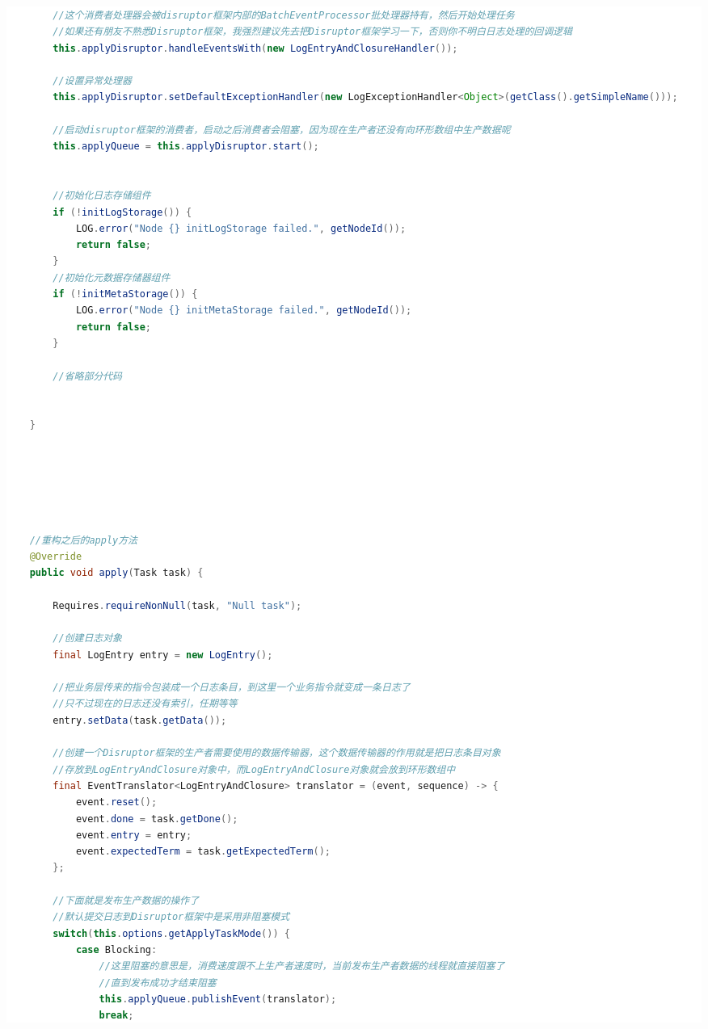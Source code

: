 ```java
        //这个消费者处理器会被disruptor框架内部的BatchEventProcessor批处理器持有，然后开始处理任务
        //如果还有朋友不熟悉Disruptor框架，我强烈建议先去把Disruptor框架学习一下，否则你不明白日志处理的回调逻辑
        this.applyDisruptor.handleEventsWith(new LogEntryAndClosureHandler());
        
        //设置异常处理器
        this.applyDisruptor.setDefaultExceptionHandler(new LogExceptionHandler<Object>(getClass().getSimpleName()));
        
        //启动disruptor框架的消费者，启动之后消费者会阻塞，因为现在生产者还没有向环形数组中生产数据呢
        this.applyQueue = this.applyDisruptor.start();


        //初始化日志存储组件
        if (!initLogStorage()) {
            LOG.error("Node {} initLogStorage failed.", getNodeId());
            return false;
        }
        //初始化元数据存储器组件
        if (!initMetaStorage()) {
            LOG.error("Node {} initMetaStorage failed.", getNodeId());
            return false;
        }

        //省略部分代码

        
    }
    


    


    //重构之后的apply方法
    @Override
    public void apply(Task task) {

        Requires.requireNonNull(task, "Null task");
        
        //创建日志对象
        final LogEntry entry = new LogEntry();
        
        //把业务层传来的指令包装成一个日志条目，到这里一个业务指令就变成一条日志了
        //只不过现在的日志还没有索引，任期等等
        entry.setData(task.getData());
        
        //创建一个Disruptor框架的生产者需要使用的数据传输器，这个数据传输器的作用就是把日志条目对象
        //存放到LogEntryAndClosure对象中，而LogEntryAndClosure对象就会放到环形数组中
        final EventTranslator<LogEntryAndClosure> translator = (event, sequence) -> {
            event.reset();
            event.done = task.getDone();
            event.entry = entry;
            event.expectedTerm = task.getExpectedTerm();
        };

        //下面就是发布生产数据的操作了
        //默认提交日志到Disruptor框架中是采用非阻塞模式
        switch(this.options.getApplyTaskMode()) {
            case Blocking:
                //这里阻塞的意思是，消费速度跟不上生产者速度时，当前发布生产者数据的线程就直接阻塞了
                //直到发布成功才结束阻塞
                this.applyQueue.publishEvent(translator);
                break;
```